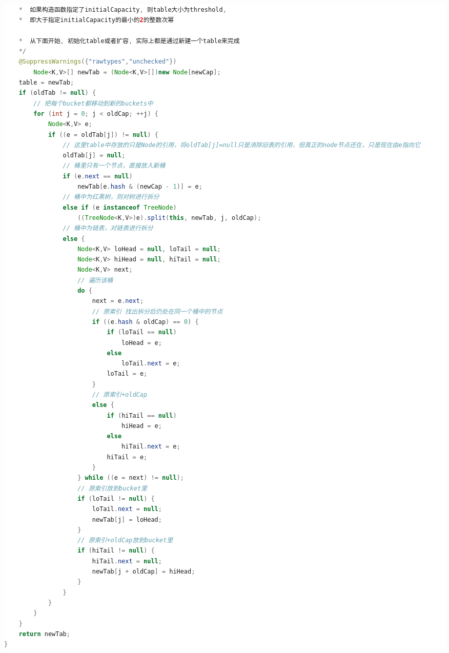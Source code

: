 ```java
    *  如果构造函数指定了initialCapacity, 则table大小为threshold,
    *  即大于指定initialCapacity的最小的2的整数次幂
    
    *  从下面开始, 初始化table或者扩容, 实际上都是通过新建一个table来完成
    */ 
    @SuppressWarnings({"rawtypes","unchecked"})
        Node<K,V>[] newTab = (Node<K,V>[])new Node[newCap];
    table = newTab;
    if (oldTab != null) {
        // 把每个bucket都移动到新的buckets中
        for (int j = 0; j < oldCap; ++j) {
            Node<K,V> e;
            if ((e = oldTab[j]) != null) {
                // 这里table中存放的只是Node的引用，将oldTab[j]=null只是消除旧表的引用，但真正的node节点还在，只是现在由e指向它
                oldTab[j] = null;
                // 桶里只有一个节点，直接放入新桶
                if (e.next == null)
                    newTab[e.hash & (newCap - 1)] = e;
                // 桶中为红黑树，则对树进行拆分
                else if (e instanceof TreeNode)
                    ((TreeNode<K,V>)e).split(this, newTab, j, oldCap);
                // 桶中为链表，对链表进行拆分    
                else {
                    Node<K,V> loHead = null, loTail = null;
                    Node<K,V> hiHead = null, hiTail = null;
                    Node<K,V> next;
                    // 遍历该桶
                    do {
                        next = e.next;
                        // 原索引 找出拆分后仍处在同一个桶中的节点
                        if ((e.hash & oldCap) == 0) {
                            if (loTail == null)
                                loHead = e;
                            else
                                loTail.next = e;
                            loTail = e;
                        }
                        // 原索引+oldCap
                        else {
                            if (hiTail == null)
                                hiHead = e;
                            else
                                hiTail.next = e;
                            hiTail = e;
                        }
                    } while ((e = next) != null);
                    // 原索引放到bucket里
                    if (loTail != null) {
                        loTail.next = null;
                        newTab[j] = loHead;
                    }
                    // 原索引+oldCap放到bucket里
                    if (hiTail != null) {
                        hiTail.next = null;
                        newTab[j + oldCap] = hiHead;
                    }
                }
            }
        }
    }
    return newTab;
}
```